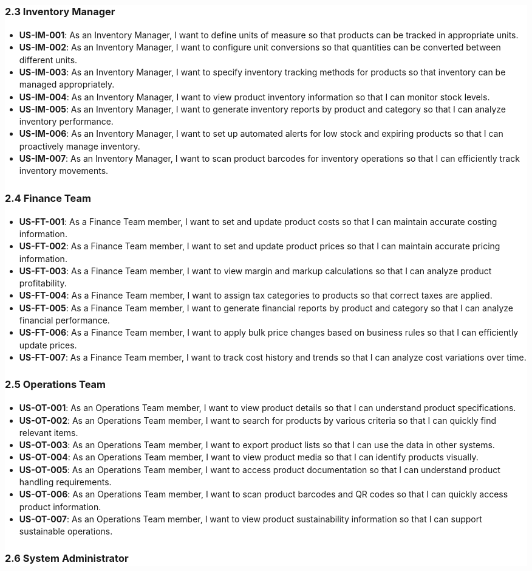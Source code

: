 ### 2.3 Inventory Manager

- **US-IM-001**: As an Inventory Manager, I want to define units of measure so that products can be tracked in appropriate units.
- **US-IM-002**: As an Inventory Manager, I want to configure unit conversions so that quantities can be converted between different units.
- **US-IM-003**: As an Inventory Manager, I want to specify inventory tracking methods for products so that inventory can be managed appropriately.
- **US-IM-004**: As an Inventory Manager, I want to view product inventory information so that I can monitor stock levels.
- **US-IM-005**: As an Inventory Manager, I want to generate inventory reports by product and category so that I can analyze inventory performance.
- **US-IM-006**: As an Inventory Manager, I want to set up automated alerts for low stock and expiring products so that I can proactively manage inventory.
- **US-IM-007**: As an Inventory Manager, I want to scan product barcodes for inventory operations so that I can efficiently track inventory movements.

### 2.4 Finance Team

- **US-FT-001**: As a Finance Team member, I want to set and update product costs so that I can maintain accurate costing information.
- **US-FT-002**: As a Finance Team member, I want to set and update product prices so that I can maintain accurate pricing information.
- **US-FT-003**: As a Finance Team member, I want to view margin and markup calculations so that I can analyze product profitability.
- **US-FT-004**: As a Finance Team member, I want to assign tax categories to products so that correct taxes are applied.
- **US-FT-005**: As a Finance Team member, I want to generate financial reports by product and category so that I can analyze financial performance.
- **US-FT-006**: As a Finance Team member, I want to apply bulk price changes based on business rules so that I can efficiently update prices.
- **US-FT-007**: As a Finance Team member, I want to track cost history and trends so that I can analyze cost variations over time.

### 2.5 Operations Team

- **US-OT-001**: As an Operations Team member, I want to view product details so that I can understand product specifications.
- **US-OT-002**: As an Operations Team member, I want to search for products by various criteria so that I can quickly find relevant items.
- **US-OT-003**: As an Operations Team member, I want to export product lists so that I can use the data in other systems.
- **US-OT-004**: As an Operations Team member, I want to view product media so that I can identify products visually.
- **US-OT-005**: As an Operations Team member, I want to access product documentation so that I can understand product handling requirements.
- **US-OT-006**: As an Operations Team member, I want to scan product barcodes and QR codes so that I can quickly access product information.
- **US-OT-007**: As an Operations Team member, I want to view product sustainability information so that I can support sustainable operations.

### 2.6 System Administrator
